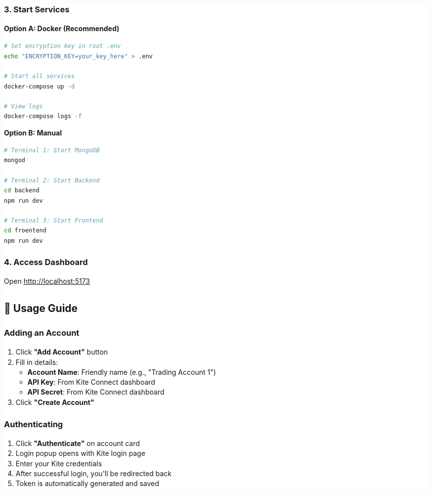 ### 3. Start Services

**Option A: Docker (Recommended)**

```bash
# Set encryption key in root .env
echo "ENCRYPTION_KEY=your_key_here" > .env

# Start all services
docker-compose up -d

# View logs
docker-compose logs -f
```

**Option B: Manual**

```bash
# Terminal 1: Start MongoDB
mongod

# Terminal 2: Start Backend
cd backend
npm run dev

# Terminal 3: Start Frontend
cd froentend
npm run dev
```

### 4. Access Dashboard

Open [http://localhost:5173](http://localhost:5173)

## 📖 Usage Guide

### Adding an Account

1. Click **"Add Account"** button
2. Fill in details:
   - **Account Name**: Friendly name (e.g., "Trading Account 1")
   - **API Key**: From Kite Connect dashboard
   - **API Secret**: From Kite Connect dashboard
3. Click **"Create Account"**

### Authenticating

1. Click **"Authenticate"** on account card
2. Login popup opens with Kite login page
3. Enter your Kite credentials
4. After successful login, you'll be redirected back
5. Token is automatically generated and saved
